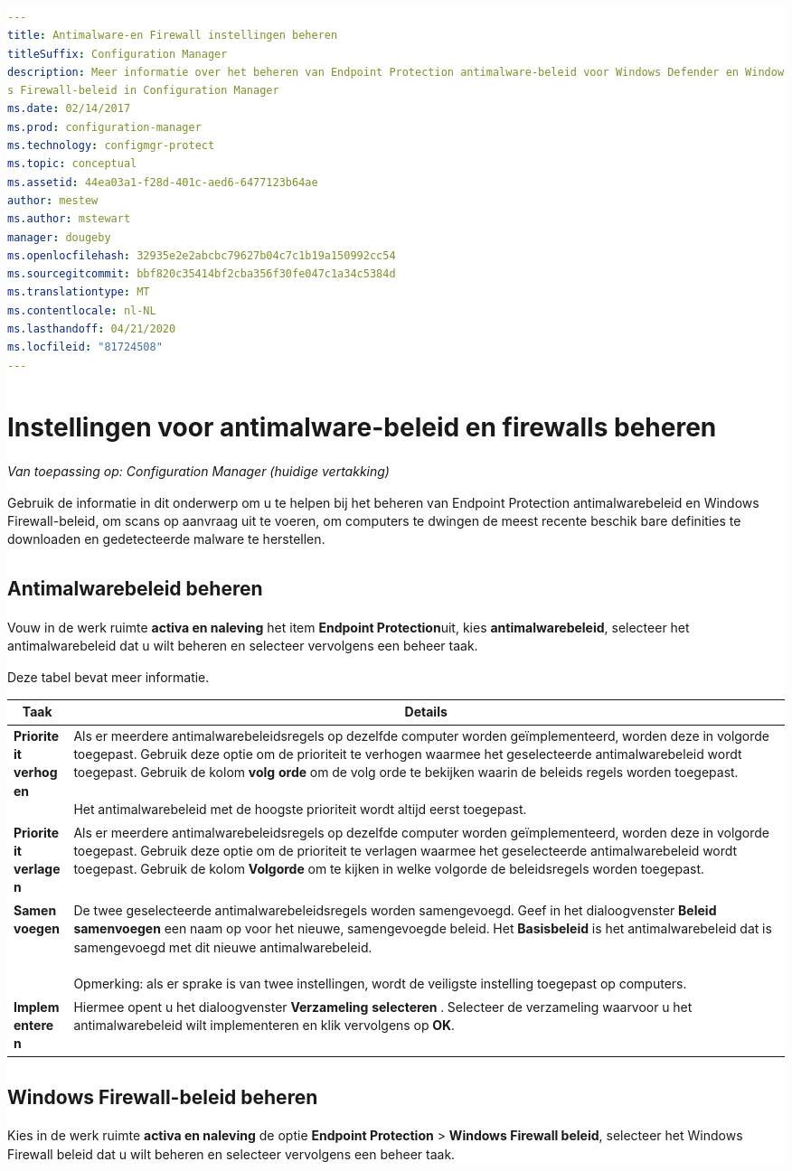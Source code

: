 ```yaml
---
title: Antimalware-en Firewall instellingen beheren
titleSuffix: Configuration Manager
description: Meer informatie over het beheren van Endpoint Protection antimalware-beleid voor Windows Defender en Windows Firewall-beleid in Configuration Manager
ms.date: 02/14/2017
ms.prod: configuration-manager
ms.technology: configmgr-protect
ms.topic: conceptual
ms.assetid: 44ea03a1-f28d-401c-aed6-6477123b64ae
author: mestew
ms.author: mstewart
manager: dougeby
ms.openlocfilehash: 32935e2e2abcbc79627b04c7c1b19a150992cc54
ms.sourcegitcommit: bbf820c35414bf2cba356f30fe047c1a34c5384d
ms.translationtype: MT
ms.contentlocale: nl-NL
ms.lasthandoff: 04/21/2020
ms.locfileid: "81724508"
---
```

# <a name="manage-antimalware-policies-and-firewall-settings"></a>Instellingen voor antimalware-beleid en firewalls beheren

*Van toepassing op: Configuration Manager (huidige vertakking)*

Gebruik de informatie in dit onderwerp om u te helpen bij het beheren van Endpoint Protection antimalwarebeleid en Windows Firewall-beleid, om scans op aanvraag uit te voeren, om computers te dwingen de meest recente beschik bare definities te downloaden en gedetecteerde malware te herstellen.  


## <a name="manage-antimalware-policies"></a>Antimalwarebeleid beheren  
 Vouw in de werk ruimte **activa en naleving** het item **Endpoint Protection**uit, kies **antimalwarebeleid**, selecteer het antimalwarebeleid dat u wilt beheren en selecteer vervolgens een beheer taak.  

 Deze tabel bevat meer informatie.  

|Taak|Details|  
|----------|-------------|  
|**Prioriteit verhogen**|Als er meerdere antimalwarebeleidsregels op dezelfde computer worden geïmplementeerd, worden deze in volgorde toegepast. Gebruik deze optie om de prioriteit te verhogen waarmee het geselecteerde antimalwarebeleid wordt toegepast. Gebruik de kolom **volg orde** om de volg orde te bekijken waarin de beleids regels worden toegepast.<br /><br /> Het antimalwarebeleid met de hoogste prioriteit wordt altijd eerst toegepast.|  
|**Prioriteit verlagen**|Als er meerdere antimalwarebeleidsregels op dezelfde computer worden geïmplementeerd, worden deze in volgorde toegepast. Gebruik deze optie om de prioriteit te verlagen waarmee het geselecteerde antimalwarebeleid wordt toegepast. Gebruik de kolom **Volgorde** om te kijken in welke volgorde de beleidsregels worden toegepast.|  
|**Samenvoegen**|De twee geselecteerde antimalwarebeleidsregels worden samengevoegd. Geef in het dialoogvenster **Beleid samenvoegen** een naam op voor het nieuwe, samengevoegde beleid. Het **Basisbeleid** is het antimalwarebeleid dat is samengevoegd met dit nieuwe antimalwarebeleid.<br /><br /> Opmerking: als er sprake is van twee instellingen, wordt de veiligste instelling toegepast op computers.|  
|**Implementeren**|Hiermee opent u het dialoogvenster **Verzameling selecteren** . Selecteer de verzameling waarvoor u het antimalwarebeleid wilt implementeren en klik vervolgens op **OK**.|  

## <a name="manage-windows-firewall-policies"></a>Windows Firewall-beleid beheren  
 Kies in de werk ruimte **activa en naleving** de optie **Endpoint Protection** > **Windows Firewall beleid**, selecteer het Windows Firewall beleid dat u wilt beheren en selecteer vervolgens een beheer taak.  
